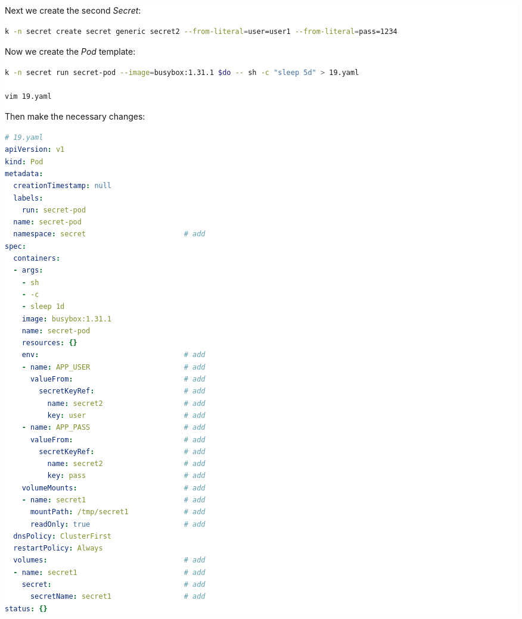 Next we create the second *Secret*:

```sh
k -n secret create secret generic secret2 --from-literal=user=user1 --from-literal=pass=1234
```

Now we create the *Pod* template:

```sh
k -n secret run secret-pod --image=busybox:1.31.1 $do -- sh -c "sleep 5d" > 19.yaml

vim 19.yaml
```

Then make the necessary changes:

```yaml
# 19.yaml
apiVersion: v1
kind: Pod
metadata:
  creationTimestamp: null
  labels:
    run: secret-pod
  name: secret-pod
  namespace: secret                       # add
spec:
  containers:
  - args:
    - sh
    - -c
    - sleep 1d
    image: busybox:1.31.1
    name: secret-pod
    resources: {}
    env:                                  # add
    - name: APP_USER                      # add
      valueFrom:                          # add
        secretKeyRef:                     # add
          name: secret2                   # add
          key: user                       # add
    - name: APP_PASS                      # add
      valueFrom:                          # add
        secretKeyRef:                     # add
          name: secret2                   # add
          key: pass                       # add
    volumeMounts:                         # add
    - name: secret1                       # add
      mountPath: /tmp/secret1             # add
      readOnly: true                      # add
  dnsPolicy: ClusterFirst
  restartPolicy: Always
  volumes:                                # add
  - name: secret1                         # add
    secret:                               # add
      secretName: secret1                 # add
status: {}
```
